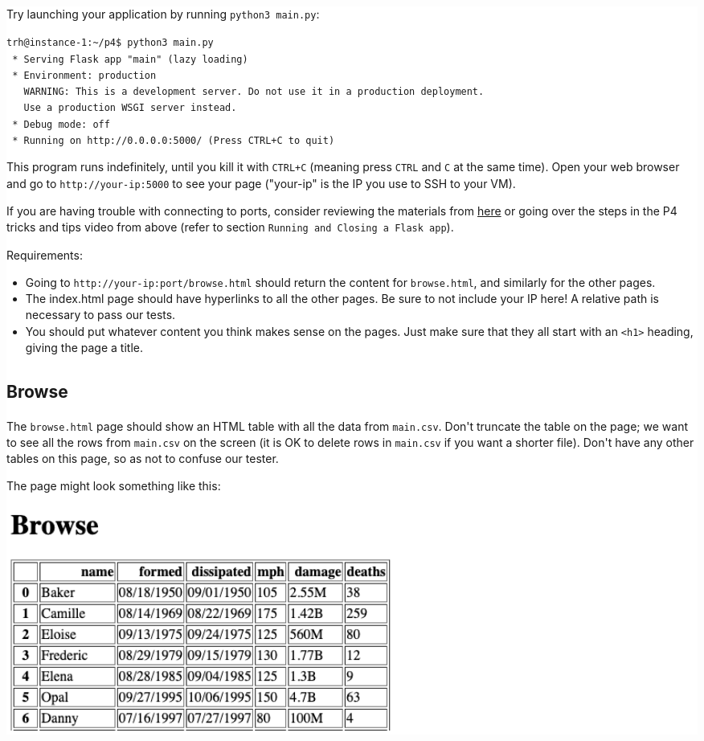 Try launching your application by running `python3 main.py`:
```
trh@instance-1:~/p4$ python3 main.py
 * Serving Flask app "main" (lazy loading)
 * Environment: production
   WARNING: This is a development server. Do not use it in a production deployment.
   Use a production WSGI server instead.
 * Debug mode: off
 * Running on http://0.0.0.0:5000/ (Press CTRL+C to quit)
```

This program runs indefinitely, until you kill it with `CTRL+C`
(meaning press `CTRL` and `C` at the same time).  Open your web
browser and go to `http://your-ip:5000` to see your page ("your-ip" is
the IP you use to SSH to your VM).

If you are having trouble with connecting to ports, consider reviewing the materials from [here](https://github.com/msyamkumar/cs320-s23-projectDesign/tree/main/labs/linux-skills) or going over the steps in the P4 tricks and tips video from above (refer to section `Running and Closing a Flask app`).

Requirements:

* Going to `http://your-ip:port/browse.html` should return the content for `browse.html`, and similarly for the other pages.
* The index.html page should have hyperlinks to all the other pages.  Be sure to not include your IP here! A relative path is necessary to pass our tests.
* You should put whatever content you think makes sense on the pages.  Just make sure that they all start with an `<h1>` heading, giving the page a title.

## Browse

The `browse.html` page should show an HTML table with all the data
from `main.csv`.  Don't truncate the table on the page; we want to see
all the rows from `main.csv` on the screen (it is OK to delete rows in
`main.csv` if you want a shorter file). Don't have any other tables on
this page, so as not to confuse our tester.

The page might look something like this:

<img src="img/browse.png" width=500>
